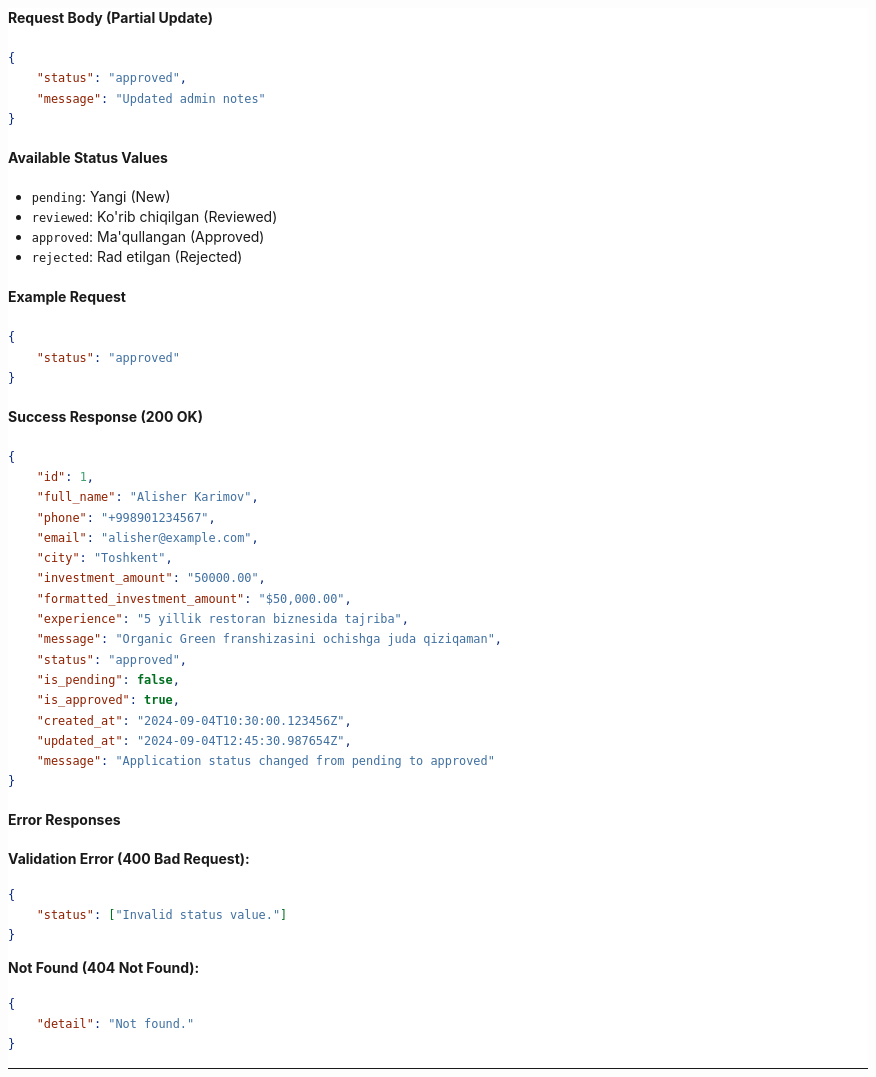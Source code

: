 #### Request Body (Partial Update)
```json
{
    "status": "approved",
    "message": "Updated admin notes"
}
```

#### Available Status Values
- `pending`: Yangi (New)
- `reviewed`: Ko'rib chiqilgan (Reviewed)
- `approved`: Ma'qullangan (Approved)
- `rejected`: Rad etilgan (Rejected)

#### Example Request
```json
{
    "status": "approved"
}
```

#### Success Response (200 OK)
```json
{
    "id": 1,
    "full_name": "Alisher Karimov",
    "phone": "+998901234567",
    "email": "alisher@example.com",
    "city": "Toshkent",
    "investment_amount": "50000.00",
    "formatted_investment_amount": "$50,000.00",
    "experience": "5 yillik restoran biznesida tajriba",
    "message": "Organic Green franshizasini ochishga juda qiziqaman",
    "status": "approved",
    "is_pending": false,
    "is_approved": true,
    "created_at": "2024-09-04T10:30:00.123456Z",
    "updated_at": "2024-09-04T12:45:30.987654Z",
    "message": "Application status changed from pending to approved"
}
```

#### Error Responses

**Validation Error (400 Bad Request):**
```json
{
    "status": ["Invalid status value."]
}
```

**Not Found (404 Not Found):**
```json
{
    "detail": "Not found."
}
```

---